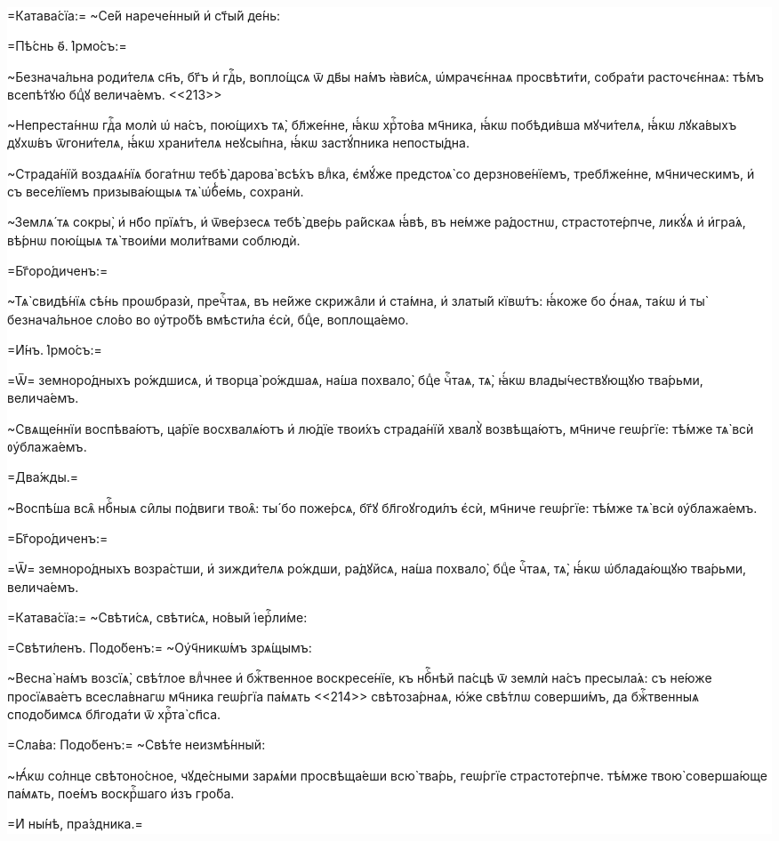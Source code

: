 =Катава́сїа:= ~Се́й нарече́нный и҆ ст҃ы́й де́нь:

=Пѣ́снь ѳ҃. І҆рмо́съ:=

~Безнача́льна роди́телѧ сн҃ъ, бг҃ъ и҆ гдⷭ҇ь, вопло́щсѧ ѿ дв҃ы на́мъ ꙗ҆ви́сѧ,
ѡ҆мрачє́ннаѧ просвѣти́ти, собра́ти расточє́ннаѧ: тѣ́мъ всепѣ́тꙋю бцⷣꙋ
велича́емъ. <<213>>

~Непреста́ннѡ гдⷭ҇а молѝ ѡ҆ на́съ, пою́щихъ тѧ̀, бл҃же́нне, ꙗ҆́кѡ хрⷭ҇то́ва
мч҃ника, ꙗ҆́кѡ побѣди́вша мꙋчи́телѧ, ꙗ҆́кѡ лꙋка́выхъ дꙋхѡ́въ ѿгони́телѧ, ꙗ҆́кѡ
храни́телѧ неꙋсы́пна, ꙗ҆́кѡ застꙋ́пника непосты́дна.

~Страда́нїй воздаѧ́нїѧ бога́тнѡ тебѣ̀ дарова̀ всѣ́хъ влⷣка, є҆мꙋ́же предстоѧ̀
со дерзнове́нїемъ, требл҃же́нне, мч҃ническимъ, и҆ съ весе́лїемъ призыва́ющыѧ тѧ̀
ѡ҆б̾е́мь, сохранѝ.

~Землѧ́ тѧ сокры̀, и҆ нб҃о прїѧ́тъ, и҆ ѿве́рзесѧ тебѣ̀ две́рь ра́йскаѧ ꙗ҆́вѣ,
въ не́мже ра́достнѡ, страстоте́рпче, ликꙋ́ѧ и҆ и҆гра́ѧ, вѣ́рнѡ пою́щыѧ тѧ̀
твои́ми моли́твами соблюдѝ.

=Бг҃оро́диченъ:=

~Тѧ̀ свидѣ́нїѧ сѣ́нь проѡбразѝ, пречⷭ҇таѧ, въ не́йже скрижа̑ли и҆ ста́мна, и҆
златы́й кївѡ́тъ: ꙗ҆́коже бо ѻ҆́наѧ, та́кѡ и҆ ты̀ безнача́льное сло́во во
ᲂу҆тро́бѣ вмѣсти́ла є҆сѝ, бцⷣе, воплоща́емо.

=И҆́нъ. І҆рмо́съ:=

=Ѿ= земноро́дныхъ ро́ждшисѧ, и҆ творца̀ ро́ждшаѧ, на́ша похвало̀, бцⷣе чⷭ҇таѧ,
тѧ̀, ꙗ҆́кѡ влады́чествꙋющꙋю тва́рьми, велича́емъ.

~Свѧще́ннїи воспѣва́ютъ, ца́рїе восхвалѧ́ютъ и҆ лю́дїе твои́хъ страда́нїй
хвалꙋ̀ возвѣща́ютъ, мч҃ниче геѡ́ргїе: тѣ́мже тѧ̀ всѝ ᲂу҆блажа́емъ.

=Два́жды.=

~Воспѣ́ша всѧ̑ нбⷭ҇ныѧ си̑лы по́двиги твоѧ̑: ты́ бо поже́рсѧ, бг҃ꙋ
бл҃гоꙋгоди́лъ є҆сѝ, мч҃ниче геѡ́ргїе: тѣ́мже тѧ̀ всѝ ᲂу҆блажа́емъ.

=Бг҃оро́диченъ:=

=Ѿ= земноро́дныхъ возра́стши, и҆ зижди́телѧ ро́ждши, ра́дꙋйсѧ, на́ша похвало̀,
бцⷣе чⷭ҇таѧ, тѧ̀, ꙗ҆́кѡ ѡ҆блада́ющꙋю тва́рьми, велича́емъ.

=Катава́сїа:= ~Свѣти́сѧ, свѣти́сѧ, но́вый і҆ерⷭ҇ли́ме:

=Свѣти́ленъ. Подо́бенъ:= ~Оу҆ч҃никѡ́мъ зрѧ́щымъ:

~Весна̀ на́мъ возсїѧ̀, свѣ́тлое влⷣчнее и҆ бжⷭ҇твенное воскресе́нїе, къ нбⷭ҇нѣй
па́сцѣ ѿ землѝ на́съ пресыла́ѧ: съ не́юже просїѧва́етъ всесла́внагѡ мч҃ника
геѡ́ргїа па́мѧть <<214>> свѣтоза́рнаѧ, ю҆́же свѣ́тлѡ соверши́мъ, да бжⷭ҇твенныѧ
сподо́бимсѧ бл҃года́ти ѿ хрⷭ҇та̀ сп҃са.

=Сла́ва: Подо́бенъ:= ~Свѣ́те неизмѣ́нный:

~Ꙗ҆́кѡ со́лнце свѣтоно́сное, чꙋде́сными зарѧ́ми просвѣща́еши всю̀ тва́рь,
геѡ́ргїе страстоте́рпче. тѣ́мже твою̀ соверша́юще па́мѧть, пое́мъ воскрⷭ҇шаго
и҆зъ гро́ба.

=И҆ ны́нѣ, пра́здника.=
